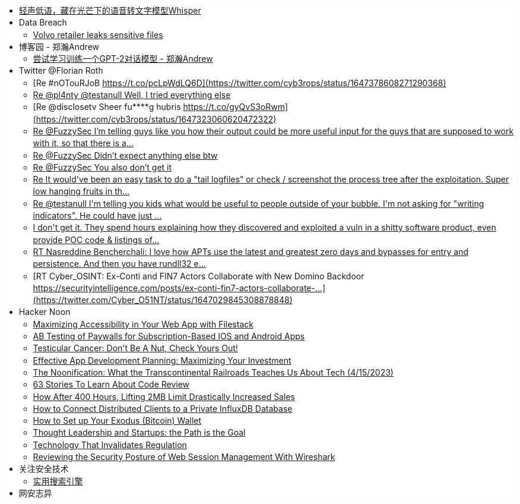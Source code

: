   - [轻声低语，藏在光芒下的语音转文字模型Whisper](https://www.kingname.info/2023/04/15/whisper/)
- Data Breach
  - [Volvo retailer leaks sensitive files](https://securityaffairs.com/144816/breaking-news/volvo-retailer-data-leak.html)
- 博客园 - 郑瀚Andrew
  - [尝试学习训练一个GPT-2对话模型 - 郑瀚Andrew](https://www.cnblogs.com/LittleHann/p/17316908.html)
- Twitter @Florian Roth
  - [Re #nOTouRJoB https://t.co/pcLpWdLQ6D](https://twitter.com/cyb3rops/status/1647378608271290368)
  - [Re @pl4nty @testanull Well, I tried everything else](https://twitter.com/cyb3rops/status/1647370002360672256)
  - [Re @disclosetv Sheer fu****g hubris https://t.co/gyQvS3oRwm](https://twitter.com/cyb3rops/status/1647323060620472322)
  - [Re @FuzzySec I’m telling guys like you how their output could be more useful input for the guys that are supposed to work with it, so that there is a...](https://twitter.com/cyb3rops/status/1647173890043523072)
  - [Re @FuzzySec Didn’t expect anything else btw](https://twitter.com/cyb3rops/status/1647172841274523648)
  - [Re @FuzzySec You also don’t get it](https://twitter.com/cyb3rops/status/1647172162829135873)
  - [Re It would've been an easy task to do a "tail logfiles" or check / screenshot the process tree after the exploitation. Super low hanging fruits in th...](https://twitter.com/cyb3rops/status/1647165515604045826)
  - [Re @testanull I'm telling you kids what would be useful to people outside of your bubble. I'm not asking for "writing indicators". He could have just ...](https://twitter.com/cyb3rops/status/1647162879685296128)
  - [I don't get it. They spend hours explaining how they discovered and exploited a vuln in a shitty software product, even provide POC code & listings of...](https://twitter.com/cyb3rops/status/1647148282102136835)
  - [RT Nasreddine Bencherchali: I love how APTs use the latest and greatest zero days and bypasses for entry and persistence. And then you have rundll32 e...](https://twitter.com/nas_bench/status/1647054247366647808)
  - [RT Cyber_OSINT: Ex-Conti and FIN7 Actors Collaborate with New Domino Backdoor https://securityintelligence.com/posts/ex-conti-fin7-actors-collaborate-...](https://twitter.com/Cyber_O51NT/status/1647029845308878848)
- Hacker Noon
  - [Maximizing Accessibility in Your Web App with Filestack](https://hackernoon.com/maximizing-accessibility-in-your-web-app-with-filestack?source=rss)
  - [AB Testing of Paywalls for Subscription-Based IOS and Android Apps](https://hackernoon.com/ab-testing-of-paywalls-for-subscription-based-ios-and-android-apps?source=rss)
  - [Testicular Cancer: Don't Be A Nut, Check Yours Out!](https://hackernoon.com/testicular-cancer-dont-be-a-nut-check-yours-out?source=rss)
  - [Effective App Development Planning: Maximizing Your Investment](https://hackernoon.com/effective-app-development-planning-maximizing-your-investment?source=rss)
  - [The Noonification: What the Transcontinental Railroads Teaches Us About Tech (4/15/2023)](https://hackernoon.com/4-15-2023-noonification?source=rss)
  - [63 Stories To Learn About Code Review](https://hackernoon.com/63-stories-to-learn-about-code-review?source=rss)
  - [How After 400 Hours, Lifting 2MB Limit Drastically Increased Sales](https://hackernoon.com/how-after-400-hours-lifting-2mb-limit-drastically-increased-sales?source=rss)
  - [How to Connect Distributed Clients to a Private InfluxDB Database](https://hackernoon.com/how-to-connect-distributed-clients-to-a-private-influxdb-database?source=rss)
  - [How to Set up Your Exodus (Bitcoin) Wallet](https://hackernoon.com/how-to-set-up-your-exodus-bitcoin-wallet?source=rss)
  - [Thought Leadership and Startups: the Path is the Goal](https://hackernoon.com/thought-leadership-and-startups-the-path-is-the-goal?source=rss)
  - [Technology That Invalidates Regulation](https://hackernoon.com/technology-that-invalidates-regulation?source=rss)
  - [Reviewing the Security Posture of Web Session Management With Wireshark](https://hackernoon.com/reviewing-the-security-posture-of-web-session-management-with-wireshark?source=rss)
- 关注安全技术
  - [实用搜索引擎](https://mp.weixin.qq.com/s?__biz=MzA4MDMwMjQ3Mg==&mid=2651868462&idx=1&sn=3353967f30dd1a28fe5cd39bf3b17a45&chksm=8442b5c9b3353cdfb0b3a752f8172664102b6ae546210284437a8ef19d0e448c7f7994c15d39&scene=58&subscene=0#rd)
- 网安志异